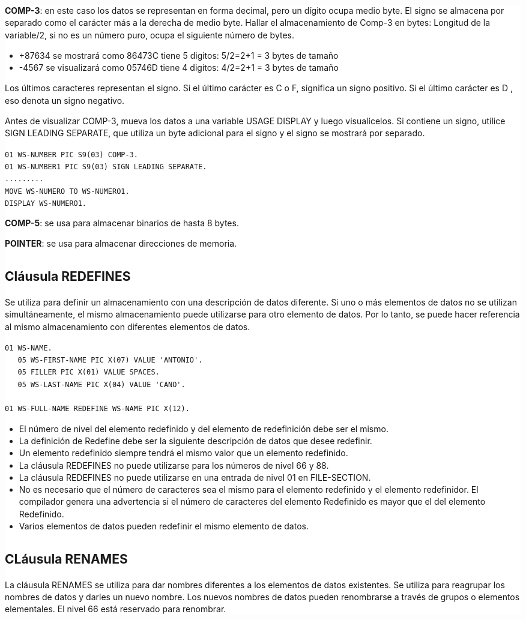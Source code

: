 **COMP-3**: en este caso los datos se representan en forma decimal, pero un dígito ocupa medio byte. El signo se almacena por separado como el carácter más a la derecha de medio byte.
Hallar el almacenamiento de Comp-3 en bytes: Longitud de la variable/2, si no es un número puro, ocupa el siguiente número de bytes.

* +87634 se mostrará como 86473C         tiene 5 digitos: 5/2=2+1 = 3 bytes de tamaño
*  -4567 se visualizará como 05746D      tiene 4 digitos: 4/2=2+1 = 3 bytes de tamaño

Los últimos caracteres representan el signo. Si el último carácter es C o F, significa un signo positivo. Si el último carácter es D , eso denota un signo negativo.

Antes de visualizar COMP-3, mueva los datos a una variable USAGE DISPLAY y luego visualícelos. Si contiene un signo, utilice SIGN LEADING SEPARATE, que utiliza un byte adicional para el signo y el signo se mostrará por separado.
```
01 WS-NUMBER PIC S9(03) COMP-3.
01 WS-NUMBER1 PIC S9(03) SIGN LEADING SEPARATE.
.........
MOVE WS-NUMERO TO WS-NUMERO1.
DISPLAY WS-NUMERO1.
```
**COMP-5**: se usa para almacenar binarios de hasta 8 bytes.

**POINTER**: se usa para almacenar direcciones de memoria.

## Cláusula REDEFINES

Se utiliza para definir un almacenamiento con una descripción de datos diferente. Si uno o más elementos de datos no se utilizan simultáneamente, el mismo almacenamiento puede utilizarse para otro elemento de datos. Por lo tanto, se puede hacer referencia al mismo almacenamiento con diferentes elementos de datos.

``````
01 WS-NAME.
   05 WS-FIRST-NAME PIC X(07) VALUE 'ANTONIO'.
   05 FILLER PIC X(01) VALUE SPACES.
   05 WS-LAST-NAME PIC X(04) VALUE 'CANO'.

01 WS-FULL-NAME REDEFINE WS-NAME PIC X(12).
``````
- El número de nivel del elemento redefinido y del elemento de redefinición debe ser el mismo.
- La definición de Redefine debe ser la siguiente descripción de datos que desee redefinir.
- Un elemento redefinido siempre tendrá el mismo valor que un elemento redefinido.
- La cláusula REDEFINES no puede utilizarse para los números de nivel 66 y 88.
- La cláusula REDEFINES no puede utilizarse en una entrada de nivel 01 en FILE-SECTION.
- No es necesario que el número de caracteres sea el mismo para el elemento redefinido y el elemento redefinidor. El compilador genera una advertencia si el número de caracteres del elemento Redefinido es mayor que el del elemento Redefinido.
- Varios elementos de datos pueden redefinir el mismo elemento de datos.

## CLáusula RENAMES

La cláusula RENAMES se utiliza para dar nombres diferentes a los elementos de datos existentes. Se utiliza para reagrupar los nombres de datos y darles un nuevo nombre. Los nuevos nombres de datos pueden renombrarse a través de grupos o elementos elementales. El nivel 66 está reservado para renombrar.
